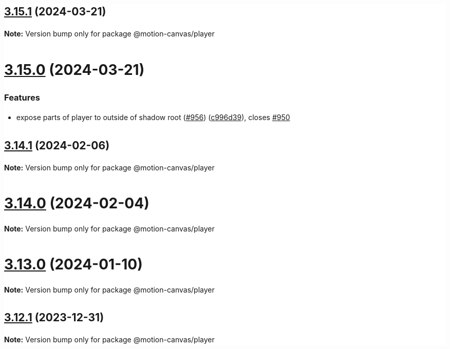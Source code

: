 

## [3.15.1](https://github.com/motion-canvas/motion-canvas/compare/v3.15.0...v3.15.1) (2024-03-21)

**Note:** Version bump only for package @motion-canvas/player





# [3.15.0](https://github.com/motion-canvas/motion-canvas/compare/v3.14.2...v3.15.0) (2024-03-21)


### Features

* expose parts of player to outside of shadow root ([#956](https://github.com/motion-canvas/motion-canvas/issues/956)) ([c996d39](https://github.com/motion-canvas/motion-canvas/commit/c996d394dda9ba8c6a32f0360bf09e722ec15b0e)), closes [#950](https://github.com/motion-canvas/motion-canvas/issues/950)





## [3.14.1](https://github.com/motion-canvas/motion-canvas/compare/v3.14.0...v3.14.1) (2024-02-06)

**Note:** Version bump only for package @motion-canvas/player





# [3.14.0](https://github.com/motion-canvas/motion-canvas/compare/v3.13.0...v3.14.0) (2024-02-04)

**Note:** Version bump only for package @motion-canvas/player





# [3.13.0](https://github.com/motion-canvas/motion-canvas/compare/v3.12.4...v3.13.0) (2024-01-10)

**Note:** Version bump only for package @motion-canvas/player





## [3.12.1](https://github.com/motion-canvas/motion-canvas/compare/v3.12.0...v3.12.1) (2023-12-31)

**Note:** Version bump only for package @motion-canvas/player
